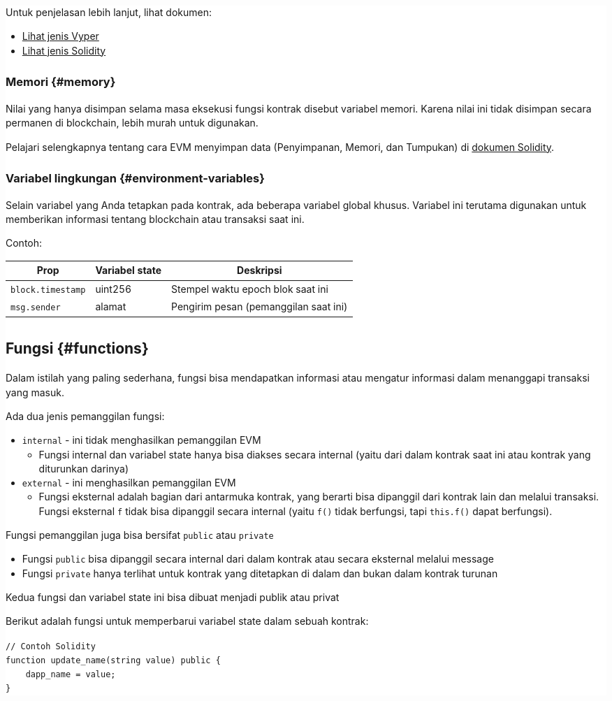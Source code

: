 Untuk penjelasan lebih lanjut, lihat dokumen:

- [Lihat jenis Vyper](https://vyper.readthedocs.io/en/v0.1.0-beta.6/types.html#value-types)
- [Lihat jenis Solidity](https://solidity.readthedocs.io/en/latest/types.html#value-types)

### Memori \{#memory}

Nilai yang hanya disimpan selama masa eksekusi fungsi kontrak disebut variabel memori. Karena nilai ini tidak disimpan secara permanen di blockchain, lebih murah untuk digunakan.

Pelajari selengkapnya tentang cara EVM menyimpan data (Penyimpanan, Memori, dan Tumpukan) di [dokumen Solidity](https://solidity.readthedocs.io/en/latest/introduction-to-smart-contracts.html?highlight=memory#storage-memory-and-the-stack).

### Variabel lingkungan \{#environment-variables}

Selain variabel yang Anda tetapkan pada kontrak, ada beberapa variabel global khusus. Variabel ini terutama digunakan untuk memberikan informasi tentang blockchain atau transaksi saat ini.

Contoh:

| **Prop**          | **Variabel state** | **Deskripsi**                         |
| ----------------- | ------------------ | ------------------------------------- |
| `block.timestamp` | uint256            | Stempel waktu epoch blok saat ini     |
| `msg.sender`      | alamat             | Pengirim pesan (pemanggilan saat ini) |

## Fungsi \{#functions}

Dalam istilah yang paling sederhana, fungsi bisa mendapatkan informasi atau mengatur informasi dalam menanggapi transaksi yang masuk.

Ada dua jenis pemanggilan fungsi:

- `internal` - ini tidak menghasilkan pemanggilan EVM
  - Fungsi internal dan variabel state hanya bisa diakses secara internal (yaitu dari dalam kontrak saat ini atau kontrak yang diturunkan darinya)
- `external` - ini menghasilkan pemanggilan EVM
  - Fungsi eksternal adalah bagian dari antarmuka kontrak, yang berarti bisa dipanggil dari kontrak lain dan melalui transaksi. Fungsi eksternal `f` tidak bisa dipanggil secara internal (yaitu `f()` tidak berfungsi, tapi `this.f()` dapat berfungsi).

Fungsi pemanggilan juga bisa bersifat `public` atau `private`

- Fungsi `public` bisa dipanggil secara internal dari dalam kontrak atau secara eksternal melalui message
- Fungsi `private` hanya terlihat untuk kontrak yang ditetapkan di dalam dan bukan dalam kontrak turunan

Kedua fungsi dan variabel state ini bisa dibuat menjadi publik atau privat

Berikut adalah fungsi untuk memperbarui variabel state dalam sebuah kontrak:

```solidity
// Contoh Solidity
function update_name(string value) public {
    dapp_name = value;
}
```
